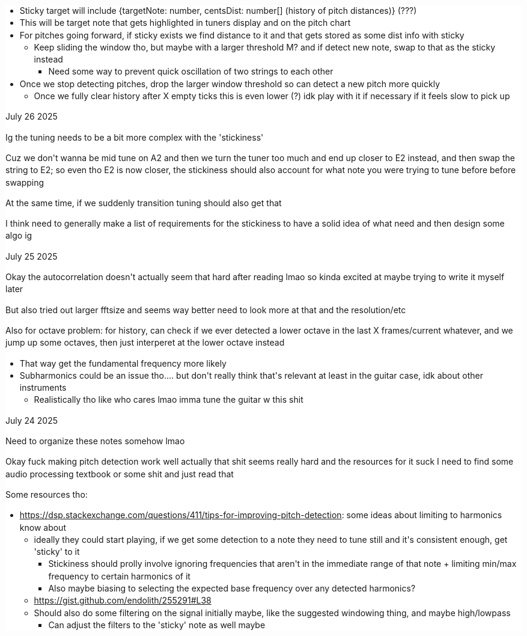   - Sticky target will include {targetNote: number, centsDist: number[] (history of pitch distances)} (???)
  - This will be target note that gets highlighted in tuners display and on the pitch chart
- For pitches going forward, if sticky exists we find distance to it and that gets stored as some dist info with sticky
  - Keep sliding the window tho, but maybe with a larger threshold M? and if detect new note, swap to that as the sticky instead
    - Need some way to prevent quick oscillation of two strings to each other
- Once we stop detecting pitches, drop the larger window threshold so can detect a new pitch more quickly
  - Once we fully clear history after X empty ticks this is even lower (?) idk play with it if necessary if it feels slow to pick up


July 26 2025

Ig the tuning needs to be a bit more complex with the 'stickiness'

Cuz we don't wanna be mid tune on A2 and then we turn the tuner too much and end up closer to E2 instead, and then swap the string to E2; so even tho E2 is now closer, the stickiness should also account for what note you were trying to tune before before swapping

At the same time, if we suddenly transition tuning should also get that

I think need to generally make a list of requirements for the stickiness to have a solid idea of what need and then design some algo ig


July 25 2025

Okay the autocorrelation doesn't actually seem that hard after reading lmao so kinda excited at maybe trying to write it myself later

But also tried out larger fftsize and seems way better need to look more at that and the resolution/etc

Also for octave problem: for history, can check if we ever detected a lower octave in the last X frames/current whatever, and we jump up some octaves, then just interperet at the lower octave instead
- That way get the fundamental frequency more likely
- Subharmonics could be an issue tho.... but don't really think that's relevant at least in the guitar case, idk about other instruments
  - Realistically tho like who cares lmao imma tune the guitar w this shit


July 24 2025

Need to organize these notes somehow lmao

Okay fuck making pitch detection work well actually that shit seems really hard and the resources for it suck I need to find some audio processing textbook or some shit and just read that

Some resources tho:
- https://dsp.stackexchange.com/questions/411/tips-for-improving-pitch-detection: some ideas about limiting to harmonics know about
    - ideally they could start playing, if we get some detection to a note they need to tune still and it's consistent enough, get 'sticky' to it
      - Stickiness should prolly involve ignoring frequencies that aren't in the immediate range of that note + limiting min/max frequency to certain harmonics of it
      - Also maybe biasing to selecting the expected base frequency over any detected harmonics?
    - https://gist.github.com/endolith/255291#L38
    - Should also do some filtering on the signal initially maybe, like the suggested windowing thing, and maybe high/lowpass
      - Can adjust the filters to the 'sticky' note as well maybe
